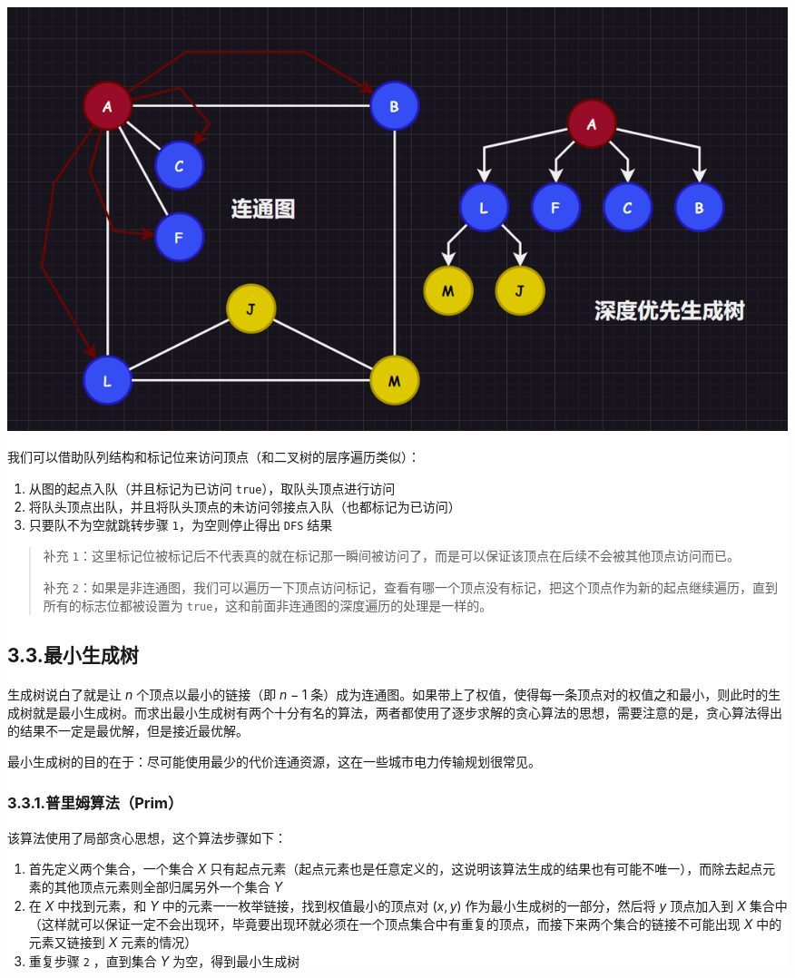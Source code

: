 ![image-20231211164658301](./assets/image-20231211164658301.png)

我们可以借助队列结构和标记位来访问顶点（和二叉树的层序遍历类似）：

1.   从图的起点入队（并且标记为已访问 `true`），取队头顶点进行访问
2.   将队头顶点出队，并且将队头顶点的未访问邻接点入队（也都标记为已访问）
3.   只要队不为空就跳转步骤 `1`，为空则停止得出 `DFS` 结果

>   补充 `1`：这里标记位被标记后不代表真的就在标记那一瞬间被访问了，而是可以保证该顶点在后续不会被其他顶点访问而已。
>
>   补充 `2`：如果是非连通图，我们可以遍历一下顶点访问标记，查看有哪一个顶点没有标记，把这个顶点作为新的起点继续遍历，直到所有的标志位都被设置为 `true`，这和前面非连通图的深度遍历的处理是一样的。

## 3.3.最小生成树

生成树说白了就是让 $n$ 个顶点以最小的链接（即 $n - 1$ 条）成为连通图。如果带上了权值，使得每一条顶点对的权值之和最小，则此时的生成树就是最小生成树。而求出最小生成树有两个十分有名的算法，两者都使用了逐步求解的贪心算法的思想，需要注意的是，贪心算法得出的结果不一定是最优解，但是接近最优解。

最小生成树的目的在于：尽可能使用最少的代价连通资源，这在一些城市电力传输规划很常见。

### 3.3.1.普里姆算法（Prim）

该算法使用了局部贪心思想，这个算法步骤如下：

1.   首先定义两个集合，一个集合 $X$ 只有起点元素（起点元素也是任意定义的，这说明该算法生成的结果也有可能不唯一），而除去起点元素的其他顶点元素则全部归属另外一个集合 $Y$
1.   在 $X$ 中找到元素，和 $Y$ 中的元素一一枚举链接，找到权值最小的顶点对 $(x, y)$ 作为最小生成树的一部分，然后将 $y$ 顶点加入到 $X$ 集合中（这样就可以保证一定不会出现环，毕竟要出现环就必须在一个顶点集合中有重复的顶点，而接下来两个集合的链接不可能出现 $X$ 中的元素又链接到 $X$ 元素的情况）
1.   重复步骤 `2` ，直到集合 $Y$ 为空，得到最小生成树
